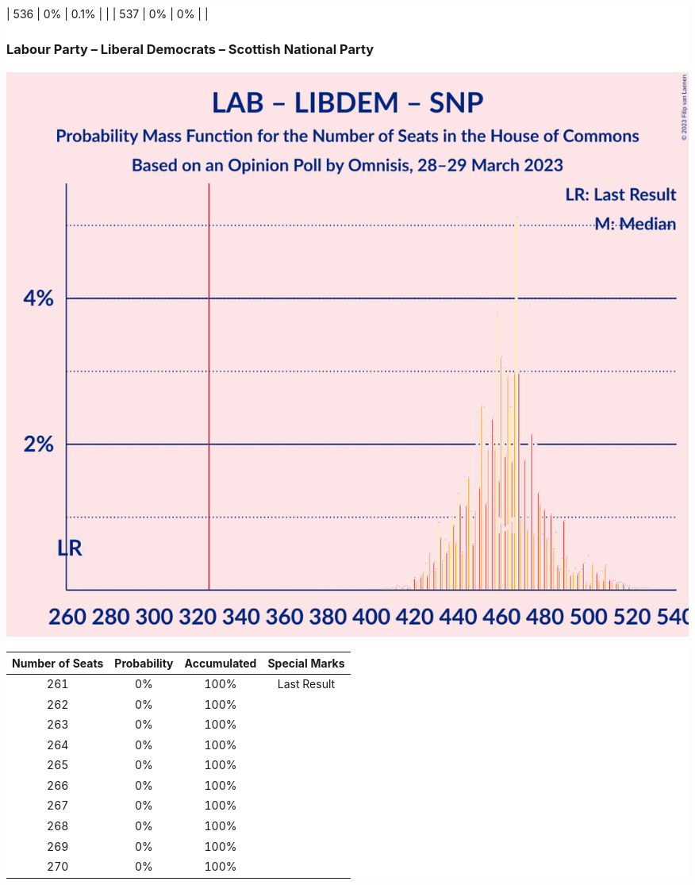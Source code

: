| 536 | 0% | 0.1% |  |
| 537 | 0% | 0% |  |

### Labour Party – Liberal Democrats – Scottish National Party

![Graph with seats probability mass function not yet produced](2023-03-29-Omnisis-coalitions-seats-pmf-lab–libdem–snp.png "Seats Probability Mass Function")

| Number of Seats | Probability | Accumulated | Special Marks |
|:---------------:|:-----------:|:-----------:|:-------------:|
| 261 | 0% | 100% | Last Result |
| 262 | 0% | 100% |  |
| 263 | 0% | 100% |  |
| 264 | 0% | 100% |  |
| 265 | 0% | 100% |  |
| 266 | 0% | 100% |  |
| 267 | 0% | 100% |  |
| 268 | 0% | 100% |  |
| 269 | 0% | 100% |  |
| 270 | 0% | 100% |  |